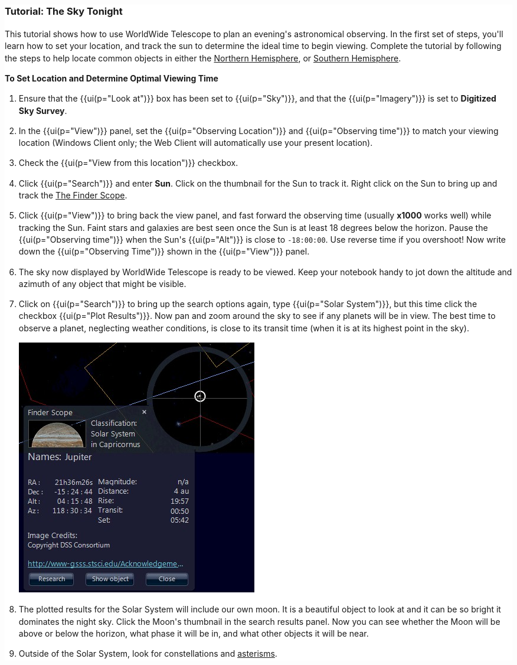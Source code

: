 ### Tutorial: The Sky Tonight

This tutorial shows how to use WorldWide Telescope to plan an evening's
astronomical observing. In the first set of steps, you'll learn how to set
your location, and track the sun to determine the ideal time to begin viewing.
Complete the tutorial by following the steps to help locate common objects in
either the [Northern Hemisphere](#northern-hemisphere), or
[Southern Hemisphere](#southern-hemisphere).

**To Set Location and Determine Optimal Viewing Time**

1. Ensure that the {{ui(p="Look at")}} box has been set to {{ui(p="Sky")}}, and that the
   {{ui(p="Imagery")}} is set to **Digitized Sky Survey**.
2. In the {{ui(p="View")}} panel, set the {{ui(p="Observing Location")}} and {{ui(p="Observing
   time")}} to match your viewing location (Windows Client only; the Web Client
   will automatically use your present location).
3. Check the {{ui(p="View from this location")}} checkbox.
4. Click {{ui(p="Search")}} and enter **Sun**. Click on the thumbnail for the Sun to
   track it. Right click on the Sun to bring up and track the
   [The Finder Scope](@/astronomicalresearch/index.md#the-finder-scope).
5. Click {{ui(p="View")}} to bring back the view panel, and fast forward the observing
   time (usually **x1000** works well) while tracking the Sun. Faint stars and
   galaxies are best seen once the Sun is at least 18 degrees below the
   horizon. Pause the {{ui(p="Observing time")}} when the Sun's {{ui(p="Alt")}} is close to
   `-18:00:00`. Use reverse time if you overshoot! Now write down the
   {{ui(p="Observing Time")}} shown in the {{ui(p="View")}} panel.
6. The sky now displayed by WorldWide Telescope is ready to be viewed. Keep
   your notebook handy to jot down the altitude and azimuth of any object that
   might be visible.
7. Click on {{ui(p="Search")}} to bring up the search options again, type {{ui(p="Solar
   System")}}, but this time click the checkbox {{ui(p="Plot Results")}}. Now pan and
   zoom around the sky to see if any planets will be in view. The best time to
   observe a planet, neglecting weather conditions, is close to its transit
   time (when it is at its highest point in the sky).

   ![](skytonight_jupiterfinder.jpg)
8. The plotted results for the Solar System will include our own moon. It is a
   beautiful object to look at and it can be so bright it dominates the night
   sky. Click the Moon's thumbnail in the search results panel. Now you can
   see whether the Moon will be above or below the horizon, what phase it will
   be in, and what other objects it will be near.
9. Outside of the Solar System, look for constellations and
   [asterisms](http://dictionary.reference.com/browse/asterism).